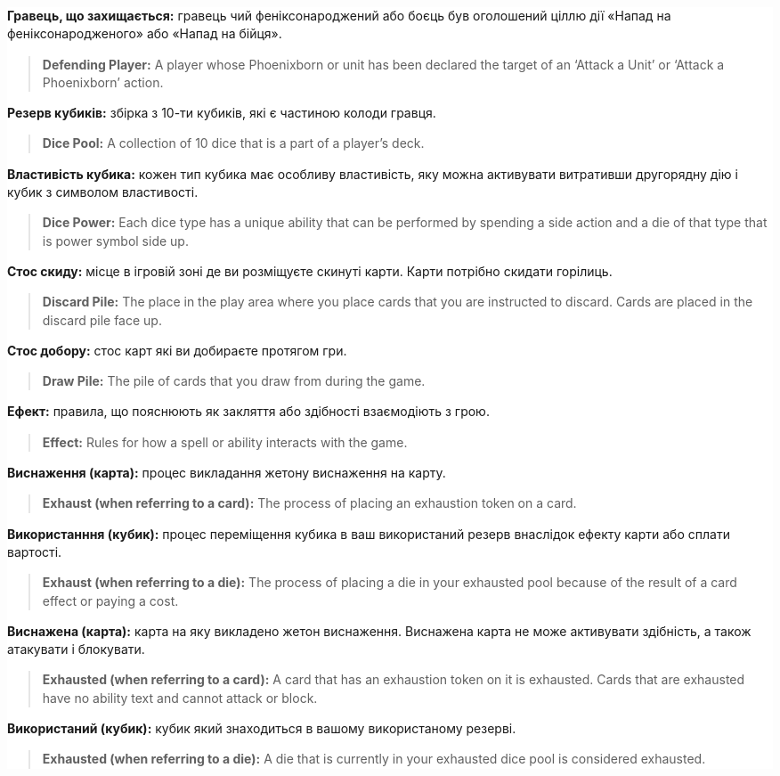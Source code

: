 **Гравець, що захищається:** гравець чий феніксонароджений або боєць був оголошений ціллю дії «Напад на феніксонародженого» або «Напад на бійця».

> **Defending Player:** A player whose Phoenixborn or unit
has been declared the target of an ‘Attack a Unit’ or
‘Attack a Phoenixborn’ action.

**Резерв кубиків:** збірка з 10-ти кубиків, які є частиною колоди гравця.

> **Dice Pool:** A collection of 10 dice that is a part of a
player’s deck.

**Властивість кубика:** кожен тип кубика має особливу властивість, яку можна активувати витративши другорядну дію і кубик з символом властивості.

> **Dice Power:** Each dice type has a unique ability that can
be performed by spending a side action and a die of
that type that is power symbol side up.

**Стос скиду:** місце в ігровій зоні де ви розміщуєте скинуті карти. Карти потрібно скидати горілиць.

> **Discard Pile:** The place in the play area where you
place cards that you are instructed to discard. Cards are
placed in the discard pile face up.

**Стос добору:** стос карт які ви добираєте протягом гри.

> **Draw Pile:** The pile of cards that you draw from during
the game.

**Ефект:** правила, що пояснюють як закляття або здібності взаємодіють з грою.

> **Effect:** Rules for how a spell or ability interacts with the
game.

**Виснаження (карта):** процес викладання жетону виснаження на карту.

> **Exhaust (when referring to a card):** The process of
placing an exhaustion token on a card.

**Використанння (кубик):** процес переміщення кубика в ваш використаний резерв внаслідок ефекту карти або сплати вартості.

> **Exhaust (when referring to a die):** The process of
placing a die in your exhausted pool because of the
result of a card effect or paying a cost.

**Виснажена (карта):** карта на яку викладено жетон виснаження. Виснажена карта не може активувати здібність, а також атакувати і блокувати.

> **Exhausted (when referring to a card):** A card that has
an exhaustion token on it is exhausted. Cards that are
exhausted have no ability text and cannot attack or
block.

**Використаний (кубик):** кубик який знаходиться в вашому використаному резерві.

> **Exhausted (when referring to a die):** A die that is
currently in your exhausted dice pool is considered
exhausted.
